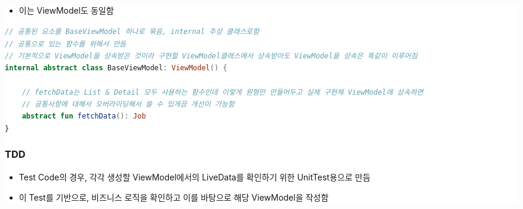 - 이는 ViewModel도 동일함

~~~kotlin
// 공통된 요소를 BaseViewModel 하나로 묶음, internal 추상 클래스로함
// 공통으로 있는 함수를 위해서 만듬
// 기본적으로 ViewModel을 상속받은 것이라 구현할 ViewModel클래스에서 상속받아도 ViewModel을 상속은 똑같이 이루어짐
internal abstract class BaseViewModel: ViewModel() {

    // fetchData는 List & Detail 모두 사용하는 함수인데 이렇게 원형만 만들어두고 실제 구현체 ViewModel에 상속하면
    // 공통사항에 대해서 오버라이딩해서 쓸 수 있게끔 개선이 가능함
    abstract fun fetchData(): Job
}
~~~

### TDD
- Test Code의 경우, 각각 생성할 ViewModel에서의 LiveData를 확인하기 위한 UnitTest용으로 만듬

- 이 Test를 기반으로, 비즈니스 로직을 확인하고 이를 바탕으로 해당 ViewModel을 작성함
